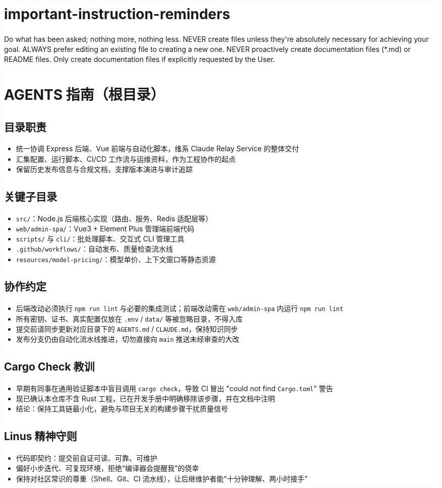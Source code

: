 # important-instruction-reminders

Do what has been asked; nothing more, nothing less.
NEVER create files unless they're absolutely necessary for achieving your goal.
ALWAYS prefer editing an existing file to creating a new one.
NEVER proactively create documentation files (*.md) or README files. Only create documentation files if explicitly requested by the User.

# AGENTS 指南（根目录）

## 目录职责
- 统一协调 Express 后端、Vue 前端与自动化脚本，维系 Claude Relay Service 的整体交付
- 汇集配置、运行脚本、CI/CD 工作流与运维资料，作为工程协作的起点
- 保留历史发布信息与合规文档，支撑版本演进与审计追踪

## 关键子目录
- `src/`：Node.js 后端核心实现（路由、服务、Redis 适配层等）
- `web/admin-spa/`：Vue3 + Element Plus 管理端前端代码
- `scripts/` 与 `cli/`：批处理脚本、交互式 CLI 管理工具
- `.github/workflows/`：自动发布、质量检查流水线
- `resources/model-pricing/`：模型单价、上下文窗口等静态资源

## 协作约定
- 后端改动必须执行 `npm run lint` 与必要的集成测试；前端改动需在 `web/admin-spa` 内运行 `npm run lint`
- 所有密钥、证书、真实配置仅放在 `.env` / `data/` 等被忽略目录，不得入库
- 提交前请同步更新对应目录下的 `AGENTS.md` / `CLAUDE.md`，保持知识同步
- 发布分支仍由自动化流水线推进，切勿直接向 `main` 推送未经审查的大改

## Cargo Check 教训
- 早期有同事在通用验证脚本中盲目调用 `cargo check`，导致 CI 冒出 "could not find `Cargo.toml`" 警告
- 现已确认本仓库不含 Rust 工程，已在开发手册中明确移除该步骤，并在文档中注明
- 结论：保持工具链最小化，避免与项目无关的构建步骤干扰质量信号

## Linus 精神守则
- 代码即契约：提交前自证可读、可靠、可维护
- 偏好小步迭代、可复现环境，拒绝“编译器会提醒我”的侥幸
- 保持对社区常识的尊重（Shell、Git、CI 流水线），让后继维护者能“十分钟理解、两小时接手”